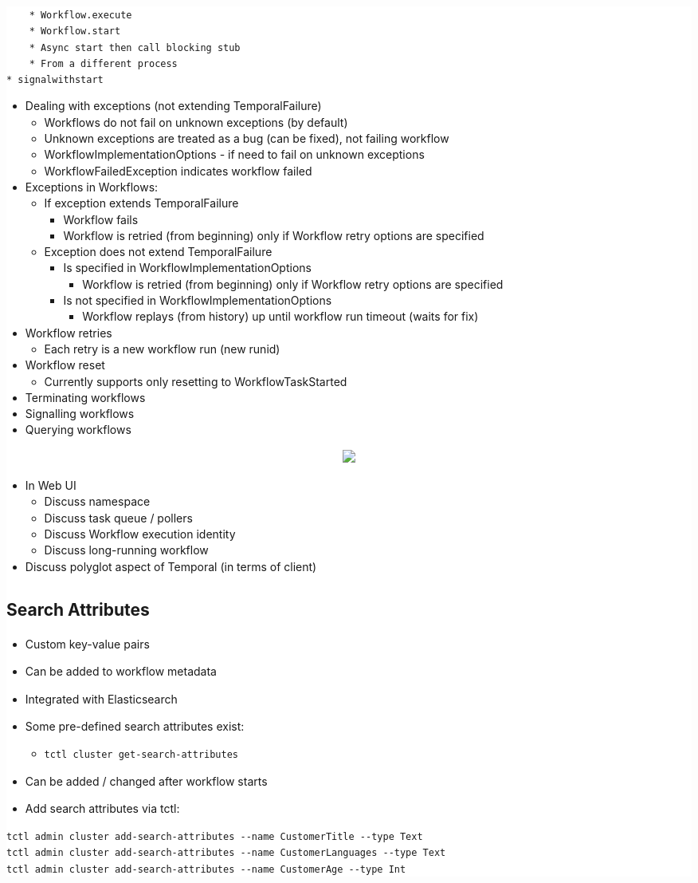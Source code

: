         * Workflow.execute
        * Workflow.start
        * Async start then call blocking stub
        * From a different process
    * signalwithstart
* Dealing with exceptions (not extending TemporalFailure)
    * Workflows do not fail on unknown exceptions (by default)
    * Unknown exceptions are treated as a bug (can be fixed), not failing workflow
    * WorkflowImplementationOptions - if need to fail on unknown exceptions 
    * WorkflowFailedException indicates workflow failed
* Exceptions in Workflows:
    * If exception extends TemporalFailure
        * Workflow fails
        * Workflow is retried (from beginning) only if Workflow retry options are specified
    * Exception does not extend TemporalFailure
        * Is specified in WorkflowImplementationOptions
            * Workflow is retried (from beginning) only if Workflow retry options are specified
        * Is not specified in WorkflowImplementationOptions
            * Workflow replays (from history) up until workflow run timeout (waits for fix)
* Workflow retries
    * Each retry is a new workflow run (new runid)
* Workflow reset
    *  Currently supports only resetting to WorkflowTaskStarted
* Terminating workflows
* Signalling workflows
* Querying workflows

<p align="center">
<img src="../../../../../media/c1/c1-clientapi.png" width="450"/>
</p>

* In Web UI
    * Discuss namespace
    * Discuss task queue / pollers
    * Discuss Workflow execution identity
    * Discuss long-running workflow
* Discuss polyglot aspect of Temporal (in terms of client)

## Search Attributes
* Custom key-value pairs
* Can be added to workflow metadata
* Integrated with Elasticsearch
* Some pre-defined search attributes exist:
    * ```tctl cluster get-search-attributes```
* Can be added / changed after workflow starts

* Add search attributes via tctl:
```
tctl admin cluster add-search-attributes --name CustomerTitle --type Text
tctl admin cluster add-search-attributes --name CustomerLanguages --type Text
tctl admin cluster add-search-attributes --name CustomerAge --type Int
```
